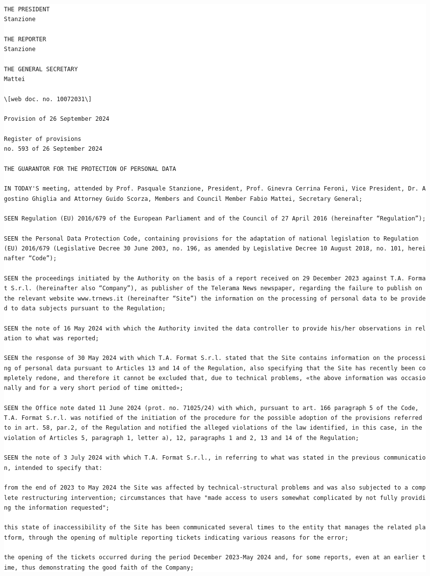 ```
THE PRESIDENT
Stanzione

THE REPORTER
Stanzione

THE GENERAL SECRETARY
Mattei

\[web doc. no. 10072031\]

Provision of 26 September 2024

Register of provisions
no. 593 of 26 September 2024

THE GUARANTOR FOR THE PROTECTION OF PERSONAL DATA

IN TODAY'S meeting, attended by Prof. Pasquale Stanzione, President, Prof. Ginevra Cerrina Feroni, Vice President, Dr. Agostino Ghiglia and Attorney Guido Scorza, Members and Council Member Fabio Mattei, Secretary General;

SEEN Regulation (EU) 2016/679 of the European Parliament and of the Council of 27 April 2016 (hereinafter “Regulation”);

SEEN the Personal Data Protection Code, containing provisions for the adaptation of national legislation to Regulation (EU) 2016/679 (Legislative Decree 30 June 2003, no. 196, as amended by Legislative Decree 10 August 2018, no. 101, hereinafter “Code”);

SEEN the proceedings initiated by the Authority on the basis of a report received on 29 December 2023 against T.A. Format S.r.l. (hereinafter also “Company”), as publisher of the Telerama News newspaper, regarding the failure to publish on the relevant website www.trnews.it (hereinafter “Site”) the information on the processing of personal data to be provided to data subjects pursuant to the Regulation;

SEEN the note of 16 May 2024 with which the Authority invited the data controller to provide his/her observations in relation to what was reported;

SEEN the response of 30 May 2024 with which T.A. Format S.r.l. stated that the Site contains information on the processing of personal data pursuant to Articles 13 and 14 of the Regulation, also specifying that the Site has recently been completely redone, and therefore it cannot be excluded that, due to technical problems, «the above information was occasionally and for a very short period of time omitted»;

SEEN the Office note dated 11 June 2024 (prot. no. 71025/24) with which, pursuant to art. 166 paragraph 5 of the Code, T.A. Format S.r.l. was notified of the initiation of the procedure for the possible adoption of the provisions referred to in art. 58, par.2, of the Regulation and notified the alleged violations of the law identified, in this case, in the violation of Articles 5, paragraph 1, letter a), 12, paragraphs 1 and 2, 13 and 14 of the Regulation;

SEEN the note of 3 July 2024 with which T.A. Format S.r.l., in referring to what was stated in the previous communication, intended to specify that:

from the end of 2023 to May 2024 the Site was affected by technical-structural problems and was also subjected to a complete restructuring intervention; circumstances that have "made access to users somewhat complicated by not fully providing the information requested";

this state of inaccessibility of the Site has been communicated several times to the entity that manages the related platform, through the opening of multiple reporting tickets indicating various reasons for the error;

the opening of the tickets occurred during the period December 2023-May 2024 and, for some reports, even at an earlier time, thus demonstrating the good faith of the Company;
```